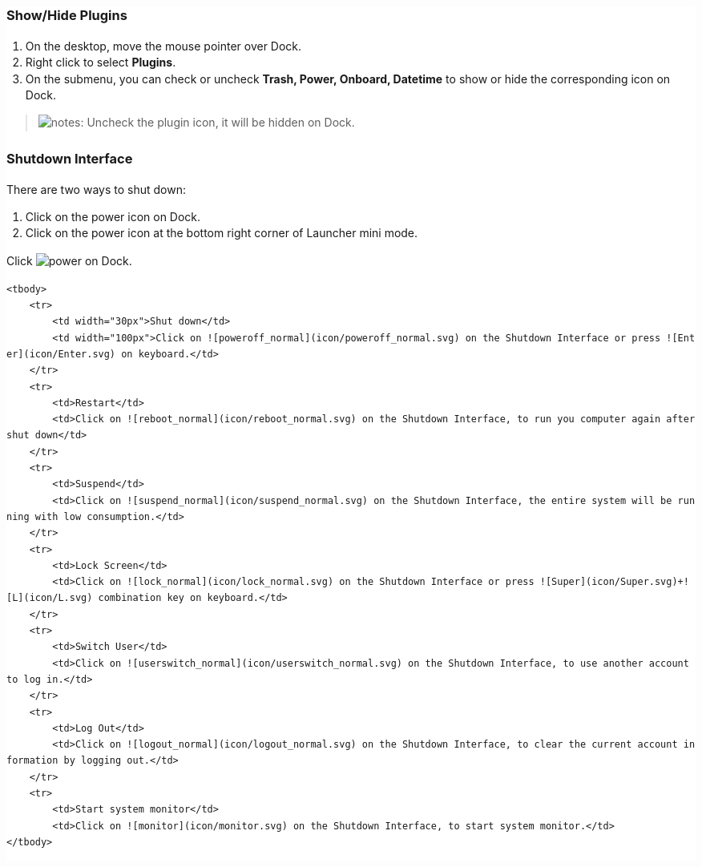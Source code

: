 
### Show/Hide Plugins

1. On the desktop, move the mouse pointer over Dock.
2. Right click to select **Plugins**.
3. On the submenu, you can check or uncheck **Trash, Power, Onboard, Datetime** to show or hide the corresponding icon on Dock.
> ![notes](icon/notes.svg): Uncheck the plugin icon, it will be hidden on Dock.

### Shutdown Interface
There are two ways to shut down:

1. Click on the power icon on Dock.
2. Click on the power icon at the bottom right corner of Launcher mini mode.

Click ![power](icon/poweroff_normal.svg) on Dock.

<table class="block1">

    <tbody>
        <tr>
            <td width="30px">Shut down</td>
            <td width="100px">Click on ![poweroff_normal](icon/poweroff_normal.svg) on the Shutdown Interface or press ![Enter](icon/Enter.svg) on keyboard.</td>
        </tr>
        <tr>
            <td>Restart</td>
            <td>Click on ![reboot_normal](icon/reboot_normal.svg) on the Shutdown Interface, to run you computer again after shut down</td>
        </tr>
        <tr>
            <td>Suspend</td>
            <td>Click on ![suspend_normal](icon/suspend_normal.svg) on the Shutdown Interface, the entire system will be running with low consumption.</td>
        </tr>
        <tr>
            <td>Lock Screen</td>
            <td>Click on ![lock_normal](icon/lock_normal.svg) on the Shutdown Interface or press ![Super](icon/Super.svg)+![L](icon/L.svg) combination key on keyboard.</td>
        </tr>
        <tr>
            <td>Switch User</td>
            <td>Click on ![userswitch_normal](icon/userswitch_normal.svg) on the Shutdown Interface, to use another account to log in.</td>
        </tr>
        <tr>
            <td>Log Out</td>
            <td>Click on ![logout_normal](icon/logout_normal.svg) on the Shutdown Interface, to clear the current account information by logging out.</td>
        </tr>
        <tr>
            <td>Start system monitor</td>
            <td>Click on ![monitor](icon/monitor.svg) on the Shutdown Interface, to start system monitor.</td>
    </tbody>
 </table>
